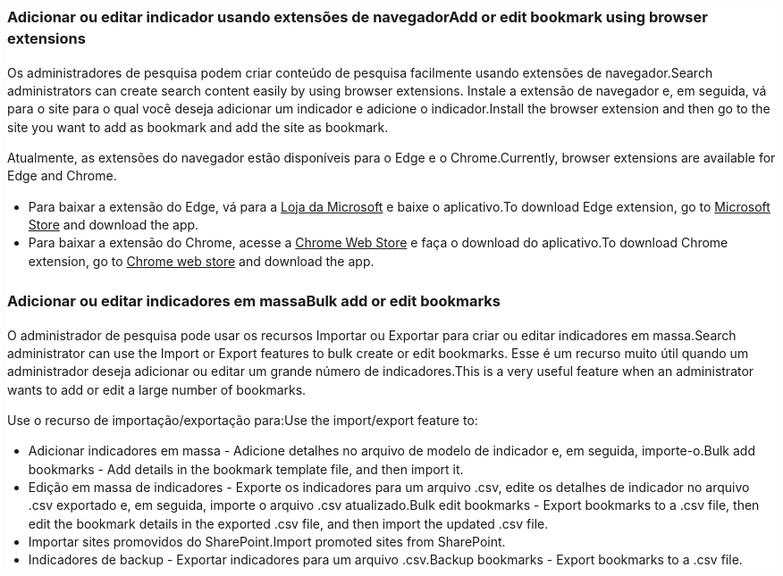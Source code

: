 ### <a name="add-or-edit-bookmark-using-browser-extensions"></a><span data-ttu-id="66d6a-200">Adicionar ou editar indicador usando extensões de navegador</span><span class="sxs-lookup"><span data-stu-id="66d6a-200">Add or edit bookmark using browser extensions</span></span>
<span data-ttu-id="66d6a-201">Os administradores de pesquisa podem criar conteúdo de pesquisa facilmente usando extensões de navegador.</span><span class="sxs-lookup"><span data-stu-id="66d6a-201">Search administrators can create search content easily by using browser extensions.</span></span> <span data-ttu-id="66d6a-202">Instale a extensão de navegador e, em seguida, vá para o site para o qual você deseja adicionar um indicador e adicione o indicador.</span><span class="sxs-lookup"><span data-stu-id="66d6a-202">Install the browser extension and then go to the site you want to add as bookmark and add the site as bookmark.</span></span>

<span data-ttu-id="66d6a-203">Atualmente, as extensões do navegador estão disponíveis para o Edge e o Chrome.</span><span class="sxs-lookup"><span data-stu-id="66d6a-203">Currently, browser extensions are available for Edge and Chrome.</span></span> 
- <span data-ttu-id="66d6a-204">Para baixar a extensão do Edge, vá para a [Loja da Microsoft](https://www.microsoft.com/en-us/p/microsoft-search-content-creator/9nrqdbcbwq55?activetab=pivot:overviewtab) e baixe o aplicativo.</span><span class="sxs-lookup"><span data-stu-id="66d6a-204">To download Edge extension, go to [Microsoft Store](https://www.microsoft.com/en-us/p/microsoft-search-content-creator/9nrqdbcbwq55?activetab=pivot:overviewtab) and download the app.</span></span>
- <span data-ttu-id="66d6a-205">Para baixar a extensão do Chrome, acesse a [Chrome Web Store](https://chrome.google.com/webstore/detail/microsoft-search-content/nocnablpaoeecfmfnjoheefkogmleipm) e faça o download do aplicativo.</span><span class="sxs-lookup"><span data-stu-id="66d6a-205">To download Chrome extension, go to [Chrome web store](https://chrome.google.com/webstore/detail/microsoft-search-content/nocnablpaoeecfmfnjoheefkogmleipm) and download the app.</span></span>

### <a name="bulk-add-or-edit-bookmarks"></a><span data-ttu-id="66d6a-206">Adicionar ou editar indicadores em massa</span><span class="sxs-lookup"><span data-stu-id="66d6a-206">Bulk add or edit bookmarks</span></span>
<span data-ttu-id="66d6a-207">O administrador de pesquisa pode usar os recursos Importar ou Exportar para criar ou editar indicadores em massa.</span><span class="sxs-lookup"><span data-stu-id="66d6a-207">Search administrator can use the Import or Export features to bulk create or edit bookmarks.</span></span> <span data-ttu-id="66d6a-208">Esse é um recurso muito útil quando um administrador deseja adicionar ou editar um grande número de indicadores.</span><span class="sxs-lookup"><span data-stu-id="66d6a-208">This is a very useful feature when an administrator wants to add or edit a large number of bookmarks.</span></span> 

<span data-ttu-id="66d6a-209">Use o recurso de importação/exportação para:</span><span class="sxs-lookup"><span data-stu-id="66d6a-209">Use the import/export feature to:</span></span>
- <span data-ttu-id="66d6a-210">Adicionar indicadores em massa - Adicione detalhes no arquivo de modelo de indicador e, em seguida, importe-o.</span><span class="sxs-lookup"><span data-stu-id="66d6a-210">Bulk add bookmarks - Add details in the bookmark template file, and then import it.</span></span>
- <span data-ttu-id="66d6a-211">Edição em massa de indicadores - Exporte os indicadores para um arquivo .csv, edite os detalhes de indicador no arquivo .csv exportado e, em seguida, importe o arquivo .csv atualizado.</span><span class="sxs-lookup"><span data-stu-id="66d6a-211">Bulk edit bookmarks - Export bookmarks to a .csv file, then edit the bookmark details in the exported .csv file, and then import the updated .csv file.</span></span>
- <span data-ttu-id="66d6a-212">Importar sites promovidos do SharePoint.</span><span class="sxs-lookup"><span data-stu-id="66d6a-212">Import promoted sites from SharePoint.</span></span>
- <span data-ttu-id="66d6a-213">Indicadores de backup - Exportar indicadores para um arquivo .csv.</span><span class="sxs-lookup"><span data-stu-id="66d6a-213">Backup bookmarks - Export bookmarks to a .csv file.</span></span>
